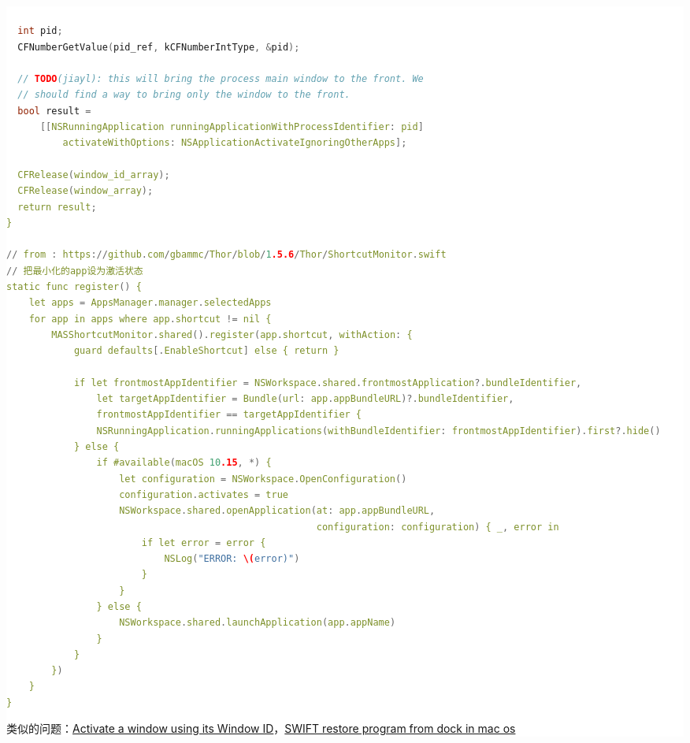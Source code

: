 ```c

  int pid;
  CFNumberGetValue(pid_ref, kCFNumberIntType, &pid);

  // TODO(jiayl): this will bring the process main window to the front. We
  // should find a way to bring only the window to the front.
  bool result =
      [[NSRunningApplication runningApplicationWithProcessIdentifier: pid]
          activateWithOptions: NSApplicationActivateIgnoringOtherApps];

  CFRelease(window_id_array);
  CFRelease(window_array);
  return result;
}

// from : https://github.com/gbammc/Thor/blob/1.5.6/Thor/ShortcutMonitor.swift
// 把最小化的app设为激活状态
static func register() {
    let apps = AppsManager.manager.selectedApps
    for app in apps where app.shortcut != nil {
        MASShortcutMonitor.shared().register(app.shortcut, withAction: {
            guard defaults[.EnableShortcut] else { return }

            if let frontmostAppIdentifier = NSWorkspace.shared.frontmostApplication?.bundleIdentifier,
                let targetAppIdentifier = Bundle(url: app.appBundleURL)?.bundleIdentifier,
                frontmostAppIdentifier == targetAppIdentifier {
                NSRunningApplication.runningApplications(withBundleIdentifier: frontmostAppIdentifier).first?.hide()
            } else {
                if #available(macOS 10.15, *) {
                    let configuration = NSWorkspace.OpenConfiguration()
                    configuration.activates = true
                    NSWorkspace.shared.openApplication(at: app.appBundleURL,
                                                       configuration: configuration) { _, error in
                        if let error = error {
                            NSLog("ERROR: \(error)")
                        }
                    }
                } else {
                    NSWorkspace.shared.launchApplication(app.appName)
                }
            }
        })
    }
}
```

类似的问题：[Activate a window using its Window ID](https://stackoverflow.com/questions/47152551/activate-a-window-using-its-window-id)，[SWIFT restore program from dock in mac os](https://stackoverflow.com/questions/60435888/swift-restore-program-from-dock-in-mac-os)
